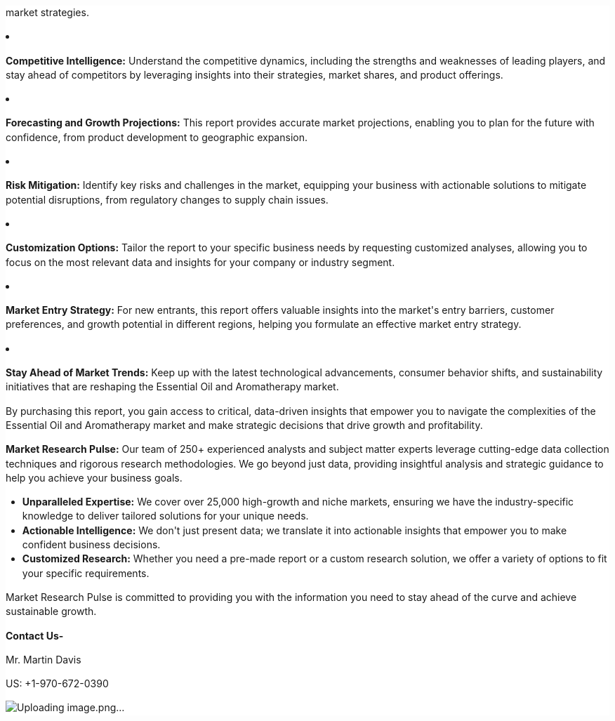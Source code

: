 market strategies.</p></li><li><p><strong>Competitive Intelligence:</strong> Understand the competitive dynamics, including the strengths and weaknesses of leading players, and stay ahead of competitors by leveraging insights into their strategies, market shares, and product offerings.</p></li><li><p><strong>Forecasting and Growth Projections:</strong> This report provides accurate market projections, enabling you to plan for the future with confidence, from product development to geographic expansion.</p></li><li><p><strong>Risk Mitigation:</strong> Identify key risks and challenges in the market, equipping your business with actionable solutions to mitigate potential disruptions, from regulatory changes to supply chain issues.</p></li><li><p><strong>Customization Options:</strong> Tailor the report to your specific business needs by requesting customized analyses, allowing you to focus on the most relevant data and insights for your company or industry segment.</p></li><li><p><strong>Market Entry Strategy:</strong> For new entrants, this report offers valuable insights into the market's entry barriers, customer preferences, and growth potential in different regions, helping you formulate an effective market entry strategy.</p></li><li><p><strong>Stay Ahead of Market Trends:</strong> Keep up with the latest technological advancements, consumer behavior shifts, and sustainability initiatives that are reshaping the Essential Oil and Aromatherapy market.</p></li></ol><p>By purchasing this report, you gain access to critical, data-driven insights that empower you to navigate the complexities of the Essential Oil and Aromatherapy market and make strategic decisions that drive growth and profitability.</p><p><strong>Market Research Pulse:</strong>&nbsp;Our team of 250+ experienced analysts and subject matter experts leverage cutting-edge data collection techniques and rigorous research methodologies. We go beyond just data, providing insightful analysis and strategic guidance to help you achieve your business goals.</p><ul><li><strong>Unparalleled Expertise:</strong>&nbsp;We cover over 25,000 high-growth and niche markets, ensuring we have the industry-specific knowledge to deliver tailored solutions for your unique needs.</li><li><strong>Actionable Intelligence:</strong>&nbsp;We don't just present data; we translate it into actionable insights that empower you to make confident business decisions.</li><li><strong>Customized Research:</strong>&nbsp;Whether you need a pre-made report or a custom research solution, we offer a variety of options to fit your specific requirements.</li></ul><p>Market Research Pulse is committed to providing you with the information you need to stay ahead of the curve and achieve sustainable growth.</p><p><strong>Contact Us-</strong></p><p>Mr. Martin Davis</p><p>US: +1-970-672-0390</p>
![Uploading image.png…]()
